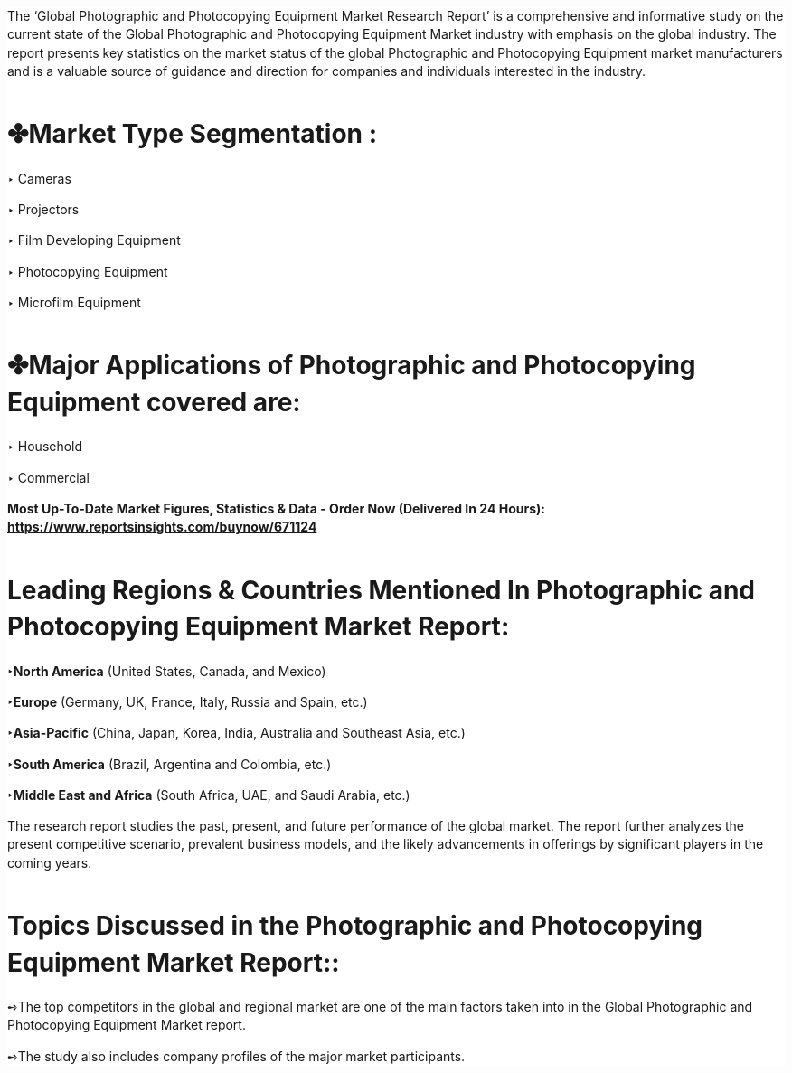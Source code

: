 The ‘Global Photographic and Photocopying Equipment Market Research Report’ is a comprehensive and informative study on the current state of the Global Photographic and Photocopying Equipment Market industry with emphasis on the global industry. The report presents key statistics on the market status of the global Photographic and Photocopying Equipment market manufacturers and is a valuable source of guidance and direction for companies and individuals interested in the industry.

# <strong>✤Market Type Segmentation :</strong>

‣ Cameras

‣ Projectors

‣ Film Developing Equipment

‣ Photocopying Equipment

‣ Microfilm Equipment

# <strong>✤Major Applications of Photographic and Photocopying Equipment covered are:</strong>

‣ Household

‣ Commercial

<strong>Most Up-To-Date Market Figures, Statistics & Data - Order Now (Delivered In 24 Hours): <a href=https://www.reportsinsights.com/buynow/671124>https://www.reportsinsights.com/buynow/671124</a></strong>

# <strong>Leading Regions &amp; Countries Mentioned In Photographic and Photocopying Equipment Market Report:</strong>

<strong>‣North America</strong> (United States, Canada, and Mexico)

<strong>‣Europe</strong> (Germany, UK, France, Italy, Russia and Spain, etc.)

<strong>‣Asia-Pacific</strong> (China, Japan, Korea, India, Australia and Southeast Asia, etc.)

<strong>‣South America</strong> (Brazil, Argentina and Colombia, etc.)

<strong>‣Middle East and Africa</strong> (South Africa, UAE, and Saudi Arabia, etc.)

The research report studies the past, present, and future performance of the global market. The report further analyzes the present competitive scenario, prevalent business models, and the likely advancements in offerings by significant players in the coming years.

# <strong>Topics Discussed in the Photographic and Photocopying Equipment Market Report::</strong>

➺The top competitors in the global and regional market are one of the main factors taken into in the Global Photographic and Photocopying Equipment Market report.

➺The study also includes company profiles of the major market participants.
